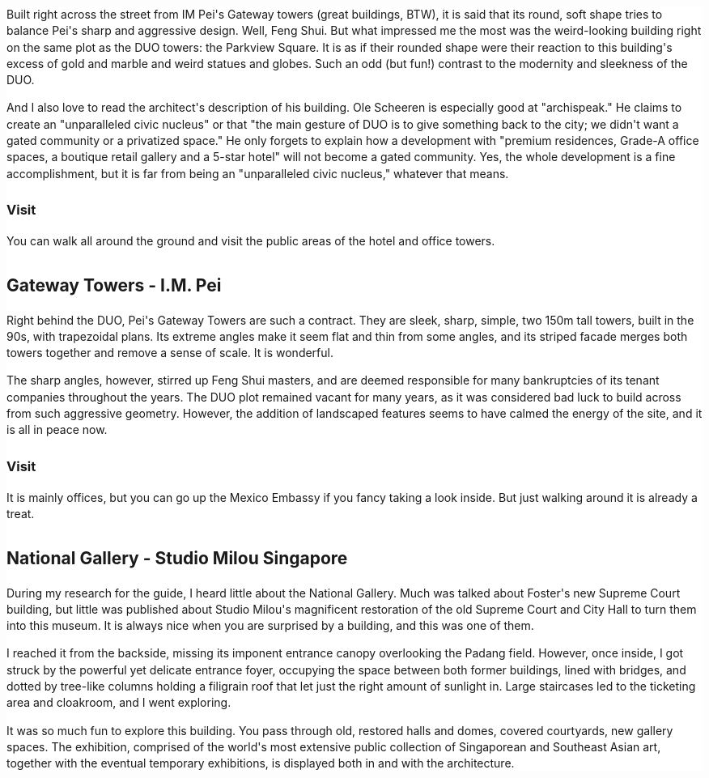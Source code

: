 Built right across the street from IM Pei's Gateway towers (great buildings, BTW), it is said that its round, soft shape tries to balance Pei's sharp and aggressive design. Well, Feng Shui. But what impressed me the most was the weird-looking building right on the same plot as the DUO towers: the Parkview Square. It is as if their rounded shape were their reaction to this building's excess of gold and marble and weird statues and globes. Such an odd (but fun!) contrast to the modernity and sleekness of the DUO.

And I also love to read the architect's description of his building. Ole Scheeren is especially good at "archispeak." He claims to create an "unparalleled civic nucleus" or that "the main gesture of DUO is to give something back to the city; we didn't want a gated community or a privatized space." He only forgets to explain how a development with "premium residences, Grade-A office spaces, a boutique retail gallery and a 5-star hotel" will not become a gated community. Yes, the whole development is a fine accomplishment, but it is far from being an "unparalleled civic nucleus," whatever that means.

### Visit
You can walk all around the ground and visit the public areas of the hotel and office towers. 

<building-info-container id= />

## Gateway Towers - I.M. Pei

Right behind the DUO, Pei's Gateway Towers are such a contract. They are sleek, sharp, simple, two 150m tall towers, built in the 90s, with trapezoidal plans. Its extreme angles make it seem flat and thin from some angles, and its striped facade merges both towers together and remove a sense of scale. It is wonderful. 

The sharp angles, however, stirred up Feng Shui masters, and are deemed responsible for many bankruptcies of its tenant companies throughout the years. The DUO plot remained vacant for many years, as it was considered bad luck to build across from such aggressive geometry. However, the addition of landscaped features seems to have calmed the energy of the site, and it is all in peace now. 

### Visit
It is mainly offices, but you can go up the Mexico Embassy if you fancy taking a look inside. But just walking around it is already a treat.

<building-info-container id= />

## National Gallery - Studio Milou Singapore

During my research for the guide, I heard little about the National Gallery. Much was talked about Foster's new Supreme Court building, but little was published about Studio Milou's magnificent restoration of the old Supreme Court and City Hall to turn them into this museum. It is always nice when you are surprised by a building, and this was one of them. 

I reached it from the backside, missing its imponent entrance canopy overlooking the Padang field. However, once inside, I got struck by the powerful yet delicate entrance foyer, occupying the space between both former buildings, lined with bridges, and dotted by tree-like columns holding a filigrain roof that let just the right amount of sunlight in. Large staircases led to the ticketing area and cloakroom, and I went exploring. 

It was so much fun to explore this building. You pass through old, restored halls and domes, covered courtyards, new gallery spaces. The exhibition, comprised of the world's most extensive public collection of Singaporean and Southeast Asian art, together with the eventual temporary exhibitions, is displayed both in and with the architecture. 
